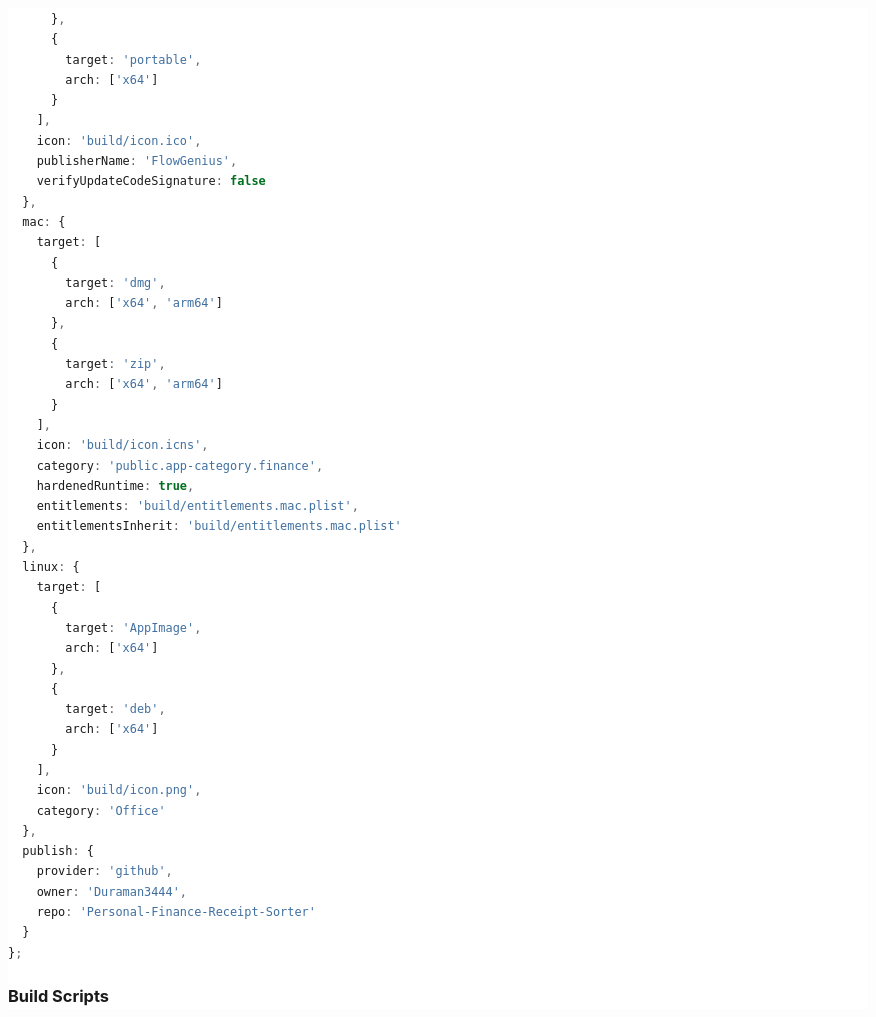 ```typescript
      },
      {
        target: 'portable',
        arch: ['x64']
      }
    ],
    icon: 'build/icon.ico',
    publisherName: 'FlowGenius',
    verifyUpdateCodeSignature: false
  },
  mac: {
    target: [
      {
        target: 'dmg',
        arch: ['x64', 'arm64']
      },
      {
        target: 'zip',
        arch: ['x64', 'arm64']
      }
    ],
    icon: 'build/icon.icns',
    category: 'public.app-category.finance',
    hardenedRuntime: true,
    entitlements: 'build/entitlements.mac.plist',
    entitlementsInherit: 'build/entitlements.mac.plist'
  },
  linux: {
    target: [
      {
        target: 'AppImage',
        arch: ['x64']
      },
      {
        target: 'deb',
        arch: ['x64']
      }
    ],
    icon: 'build/icon.png',
    category: 'Office'
  },
  publish: {
    provider: 'github',
    owner: 'Duraman3444',
    repo: 'Personal-Finance-Receipt-Sorter'
  }
};
```

### Build Scripts
